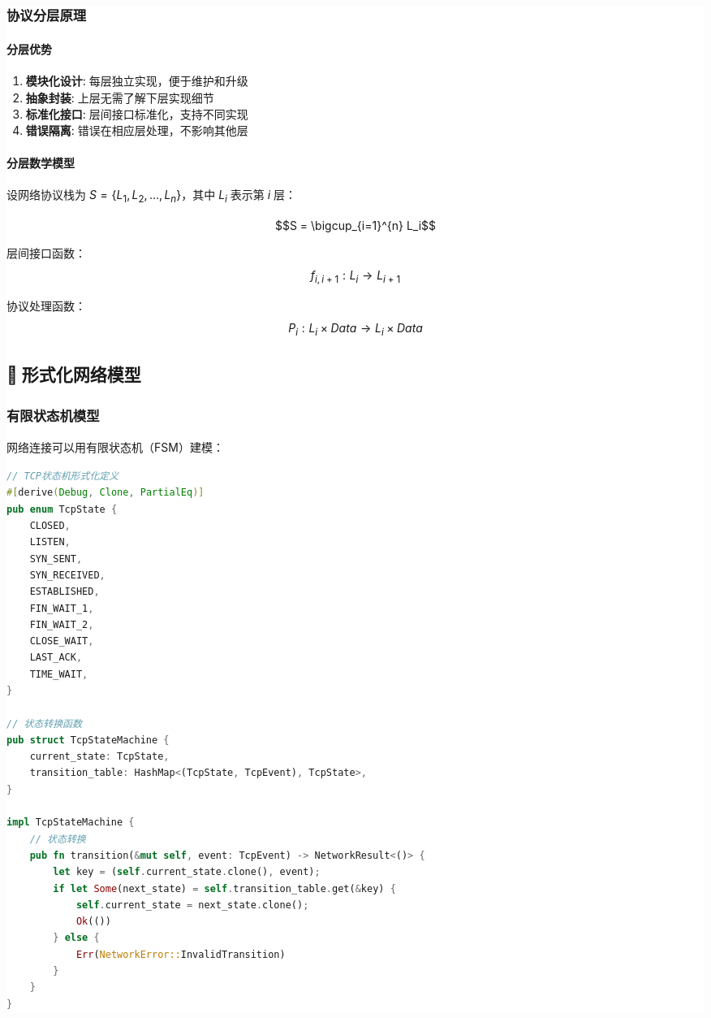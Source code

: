```rust
```

### 协议分层原理

#### 分层优势

1. **模块化设计**: 每层独立实现，便于维护和升级
2. **抽象封装**: 上层无需了解下层实现细节
3. **标准化接口**: 层间接口标准化，支持不同实现
4. **错误隔离**: 错误在相应层处理，不影响其他层

#### 分层数学模型

设网络协议栈为 $S = \{L_1, L_2, ..., L_n\}$，其中 $L_i$ 表示第 $i$ 层：

$$S = \bigcup_{i=1}^{n} L_i$$

层间接口函数：
$$f_{i,i+1}: L_i \rightarrow L_{i+1}$$

协议处理函数：
$$P_i: L_i \times Data \rightarrow L_i \times Data$$

## 🔬 形式化网络模型

### 有限状态机模型

网络连接可以用有限状态机（FSM）建模：

```rust
// TCP状态机形式化定义
#[derive(Debug, Clone, PartialEq)]
pub enum TcpState {
    CLOSED,
    LISTEN,
    SYN_SENT,
    SYN_RECEIVED,
    ESTABLISHED,
    FIN_WAIT_1,
    FIN_WAIT_2,
    CLOSE_WAIT,
    LAST_ACK,
    TIME_WAIT,
}

// 状态转换函数
pub struct TcpStateMachine {
    current_state: TcpState,
    transition_table: HashMap<(TcpState, TcpEvent), TcpState>,
}

impl TcpStateMachine {
    // 状态转换
    pub fn transition(&mut self, event: TcpEvent) -> NetworkResult<()> {
        let key = (self.current_state.clone(), event);
        if let Some(next_state) = self.transition_table.get(&key) {
            self.current_state = next_state.clone();
            Ok(())
        } else {
            Err(NetworkError::InvalidTransition)
        }
    }
}
```

